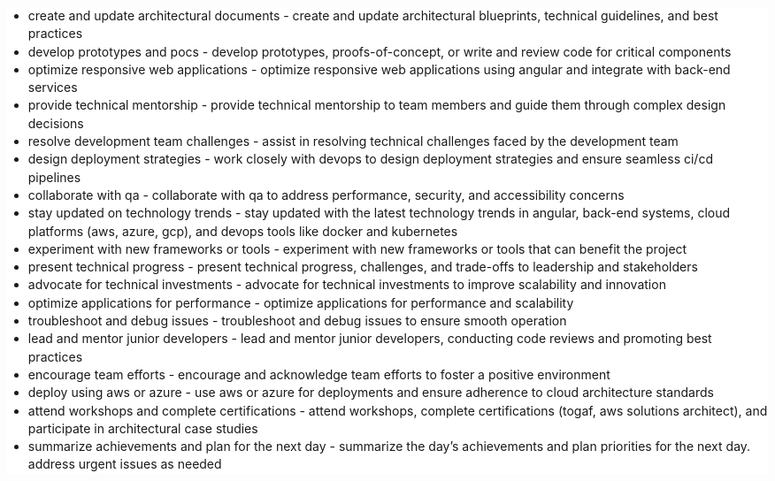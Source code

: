  - create and update architectural documents - create and update architectural blueprints, technical guidelines, and best practices
  - develop prototypes and pocs - develop prototypes, proofs-of-concept, or write and review code for critical components
  - optimize responsive web applications - optimize responsive web applications using angular and integrate with back-end services
  - provide technical mentorship - provide technical mentorship to team members and guide them through complex design decisions
  - resolve development team challenges - assist in resolving technical challenges faced by the development team
  - design deployment strategies - work closely with devops to design deployment strategies and ensure seamless ci/cd pipelines
  - collaborate with qa - collaborate with qa to address performance, security, and accessibility concerns
  - stay updated on technology trends - stay updated with the latest technology trends in angular, back-end systems, cloud platforms (aws, azure, gcp), and devops tools like docker and kubernetes
  - experiment with new frameworks or tools - experiment with new frameworks or tools that can benefit the project
  - present technical progress - present technical progress, challenges, and trade-offs to leadership and stakeholders
  - advocate for technical investments - advocate for technical investments to improve scalability and innovation
  - optimize applications for performance - optimize applications for performance and scalability
  - troubleshoot and debug issues - troubleshoot and debug issues to ensure smooth operation
  - lead and mentor junior developers - lead and mentor junior developers, conducting code reviews and promoting best practices
  - encourage team efforts - encourage and acknowledge team efforts to foster a positive environment
  - deploy using aws or azure - use aws or azure for deployments and ensure adherence to cloud architecture standards
  - attend workshops and complete certifications - attend workshops, complete certifications (togaf, aws solutions architect), and participate in architectural case studies
  - summarize achievements and plan for the next day - summarize the day’s achievements and plan priorities for the next day. address urgent issues as needed
